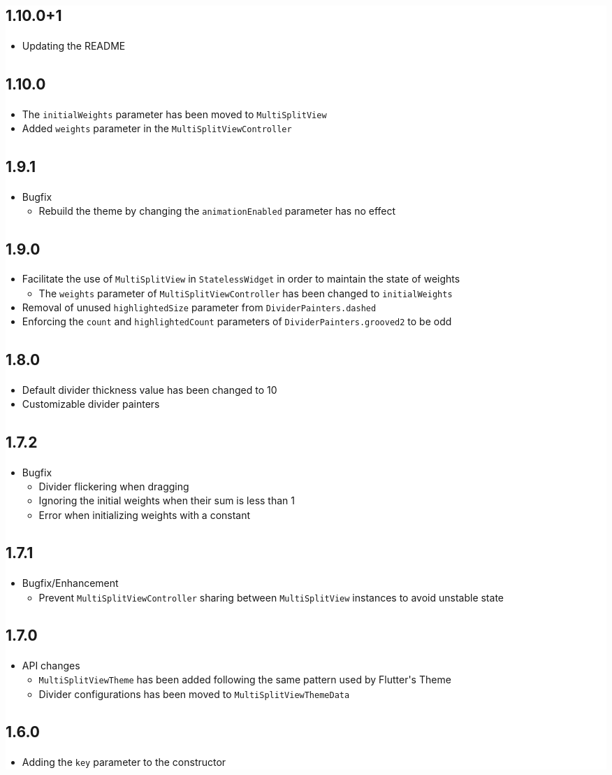 ## 1.10.0+1

* Updating the README

## 1.10.0

* The `initialWeights` parameter has been moved to `MultiSplitView`
* Added `weights` parameter in the `MultiSplitViewController`

## 1.9.1

* Bugfix
  * Rebuild the theme by changing the `animationEnabled` parameter has no effect
  
## 1.9.0

* Facilitate the use of `MultiSplitView` in `StatelessWidget` in order to maintain the state of weights
  * The `weights` parameter of `MultiSplitViewController` has been changed to `initialWeights`
* Removal of unused `highlightedSize` parameter from `DividerPainters.dashed`
* Enforcing the `count` and `highlightedCount` parameters of `DividerPainters.grooved2` to be odd
  
## 1.8.0

* Default divider thickness value has been changed to 10
* Customizable divider painters

## 1.7.2

* Bugfix
  * Divider flickering when dragging
  * Ignoring the initial weights when their sum is less than 1
  * Error when initializing weights with a constant

## 1.7.1

* Bugfix/Enhancement
  * Prevent `MultiSplitViewController` sharing between `MultiSplitView` instances to avoid unstable state

## 1.7.0

* API changes
  * `MultiSplitViewTheme` has been added following the same pattern used by Flutter's Theme
  * Divider configurations has been moved to `MultiSplitViewThemeData`

## 1.6.0

* Adding the `key` parameter to the constructor
